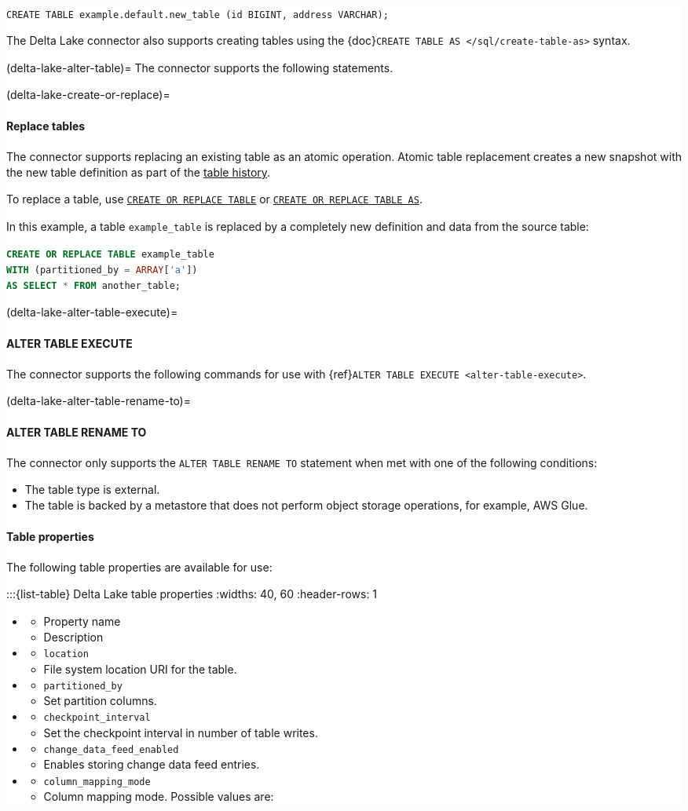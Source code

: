 ```
CREATE TABLE example.default.new_table (id BIGINT, address VARCHAR);
```

The Delta Lake connector also supports creating tables using the {doc}`CREATE
TABLE AS </sql/create-table-as>` syntax.

(delta-lake-alter-table)=
The connector supports the following [](/sql/alter-table) statements.

(delta-lake-create-or-replace)=
#### Replace tables

The connector supports replacing an existing table as an atomic operation.
Atomic table replacement creates a new snapshot with the new table definition as
part of the [table history](#delta-lake-history-table).

To replace a table, use [`CREATE OR REPLACE TABLE`](/sql/create-table) or
[`CREATE OR REPLACE TABLE AS`](/sql/create-table-as).

In this example, a table `example_table` is replaced by a completely new
definition and data from the source table:

```sql
CREATE OR REPLACE TABLE example_table
WITH (partitioned_by = ARRAY['a'])
AS SELECT * FROM another_table;
```

(delta-lake-alter-table-execute)=
#### ALTER TABLE EXECUTE

The connector supports the following commands for use with {ref}`ALTER TABLE
EXECUTE <alter-table-execute>`.

```{include} optimize.fragment
```

(delta-lake-alter-table-rename-to)=
#### ALTER TABLE RENAME TO

The connector only supports the `ALTER TABLE RENAME TO` statement when met with
one of the following conditions:

* The table type is external.
* The table is backed by a metastore that does not perform object storage
  operations, for example, AWS Glue.

#### Table properties

The following table properties are available for use:

:::{list-table} Delta Lake table properties
:widths: 40, 60
:header-rows: 1

* - Property name
  - Description
* - `location`
  - File system location URI for the table.
* - `partitioned_by`
  - Set partition columns.
* - `checkpoint_interval`
  - Set the checkpoint interval in number of table writes.
* - `change_data_feed_enabled`
  - Enables storing change data feed entries.
* - `column_mapping_mode`
  - Column mapping mode. Possible values are:
